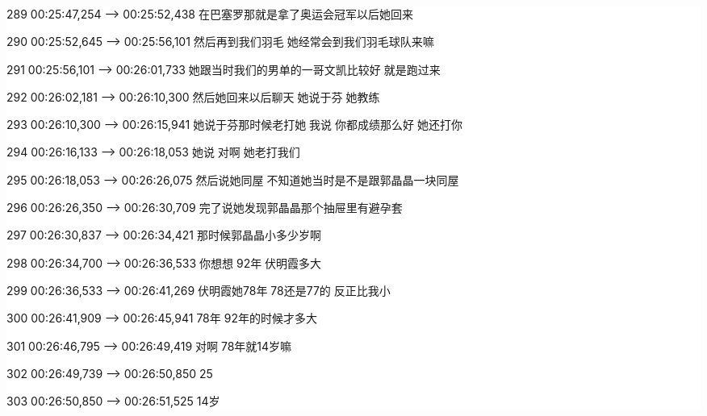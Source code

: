 289
00:25:47,254 –&gt; 00:25:52,438
在巴塞罗那就是拿了奥运会冠军以后她回来
 
290
00:25:52,645 –&gt; 00:25:56,101
然后再到我们羽毛 她经常会到我们羽毛球队来嘛
 
291
00:25:56,101 –&gt; 00:26:01,733
她跟当时我们的男单的一哥文凯比较好 就是跑过来
 
292
00:26:02,181 –&gt; 00:26:10,300
然后她回来以后聊天 她说于芬 她教练
 
293
00:26:10,300 –&gt; 00:26:15,941
她说于芬那时候老打她 我说 你都成绩那么好 她还打你
 
294
00:26:16,133 –&gt; 00:26:18,053
她说 对啊 她老打我们
 
295
00:26:18,053 –&gt; 00:26:26,075
然后说她同屋 不知道她当时是不是跟郭晶晶一块同屋
 
296
00:26:26,350 –&gt; 00:26:30,709
完了说她发现郭晶晶那个抽屉里有避孕套
 
297
00:26:30,837 –&gt; 00:26:34,421
那时候郭晶晶小多少岁啊
 
298
00:26:34,700 –&gt; 00:26:36,533
你想想 92年 伏明霞多大
 
299
00:26:36,533 –&gt; 00:26:41,269
伏明霞她78年 78还是77的 反正比我小
 
300
00:26:41,909 –&gt; 00:26:45,941
78年 92年的时候才多大
 
301
00:26:46,795 –&gt; 00:26:49,419
对啊 78年就14岁嘛
 
302
00:26:49,739 –&gt; 00:26:50,850
25
 
303
00:26:50,850 –&gt; 00:26:51,525
14岁
 